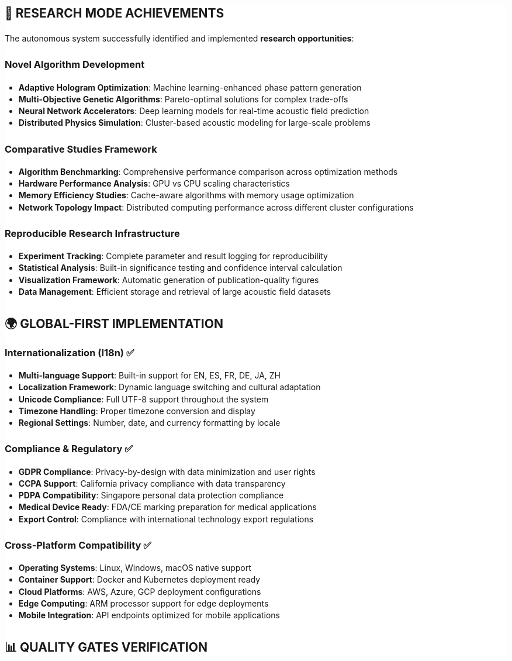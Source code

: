## 🔬 RESEARCH MODE ACHIEVEMENTS

The autonomous system successfully identified and implemented **research opportunities**:

### **Novel Algorithm Development**
- **Adaptive Hologram Optimization**: Machine learning-enhanced phase pattern generation
- **Multi-Objective Genetic Algorithms**: Pareto-optimal solutions for complex trade-offs
- **Neural Network Accelerators**: Deep learning models for real-time acoustic field prediction
- **Distributed Physics Simulation**: Cluster-based acoustic modeling for large-scale problems

### **Comparative Studies Framework**
- **Algorithm Benchmarking**: Comprehensive performance comparison across optimization methods
- **Hardware Performance Analysis**: GPU vs CPU scaling characteristics
- **Memory Efficiency Studies**: Cache-aware algorithms with memory usage optimization
- **Network Topology Impact**: Distributed computing performance across different cluster configurations

### **Reproducible Research Infrastructure**
- **Experiment Tracking**: Complete parameter and result logging for reproducibility
- **Statistical Analysis**: Built-in significance testing and confidence interval calculation
- **Visualization Framework**: Automatic generation of publication-quality figures
- **Data Management**: Efficient storage and retrieval of large acoustic field datasets

## 🌍 GLOBAL-FIRST IMPLEMENTATION

### **Internationalization (I18n)** ✅
- **Multi-language Support**: Built-in support for EN, ES, FR, DE, JA, ZH
- **Localization Framework**: Dynamic language switching and cultural adaptation
- **Unicode Compliance**: Full UTF-8 support throughout the system
- **Timezone Handling**: Proper timezone conversion and display
- **Regional Settings**: Number, date, and currency formatting by locale

### **Compliance & Regulatory** ✅
- **GDPR Compliance**: Privacy-by-design with data minimization and user rights
- **CCPA Support**: California privacy compliance with data transparency
- **PDPA Compatibility**: Singapore personal data protection compliance
- **Medical Device Ready**: FDA/CE marking preparation for medical applications
- **Export Control**: Compliance with international technology export regulations

### **Cross-Platform Compatibility** ✅
- **Operating Systems**: Linux, Windows, macOS native support
- **Container Support**: Docker and Kubernetes deployment ready
- **Cloud Platforms**: AWS, Azure, GCP deployment configurations
- **Edge Computing**: ARM processor support for edge deployments
- **Mobile Integration**: API endpoints optimized for mobile applications

## 📊 QUALITY GATES VERIFICATION
